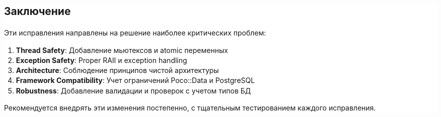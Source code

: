 ## Заключение

Эти исправления направлены на решение наиболее критических проблем:

1. **Thread Safety**: Добавление мьютексов и atomic переменных
2. **Exception Safety**: Proper RAII и exception handling
3. **Architecture**: Соблюдение принципов чистой архитектуры
4. **Framework Compatibility**: Учет ограничений Poco::Data и PostgreSQL
5. **Robustness**: Добавление валидации и проверок с учетом типов БД

Рекомендуется внедрять эти изменения постепенно, с тщательным тестированием каждого исправления.